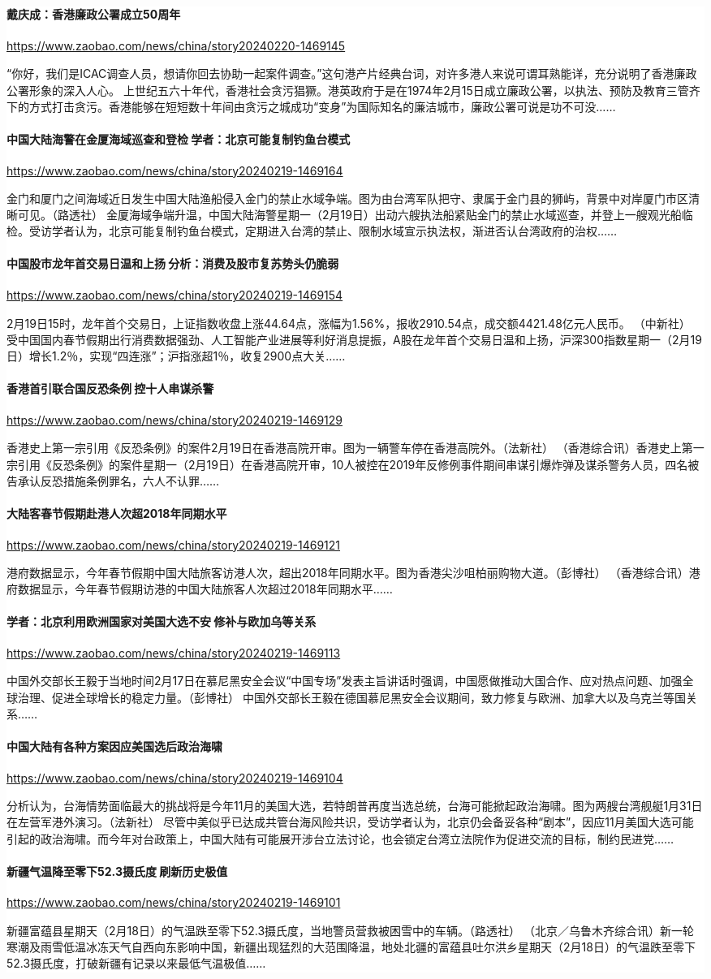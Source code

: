 #### 戴庆成：香港廉政公署成立50周年

<span style="color: blue!80!green"><https://www.zaobao.com/news/china/story20240220-1469145></span>

“你好，我们是ICAC调查人员，想请你回去协助一起案件调查。”这句港产片经典台词，对许多港人来说可谓耳熟能详，充分说明了香港廉政公署形象的深入人心。
上世纪五六十年代，香港社会贪污猖獗。港英政府于是在1974年2月15日成立廉政公署，以执法、预防及教育三管齐下的方式打击贪污。香港能够在短短数十年间由贪污之城成功“变身”为国际知名的廉洁城市，廉政公署可说是功不可没……

#### 中国大陆海警在金厦海域巡查和登检 学者：北京可能复制钓鱼台模式

<span style="color: blue!80!green"><https://www.zaobao.com/news/china/story20240219-1469164></span>

金门和厦门之间海域近日发生中国大陆渔船侵入金门的禁止水域争端。图为由台湾军队把守、隶属于金门县的狮屿，背景中对岸厦门市区清晰可见。（路透社）
金厦海域争端升温，中国大陆海警星期一（2月19日）出动六艘执法船紧贴金门的禁止水域巡查，并登上一艘观光船临检。受访学者认为，北京可能复制钓鱼台模式，定期进入台湾的禁止、限制水域宣示执法权，渐进否认台湾政府的治权……

#### 中国股市龙年首交易日温和上扬 分析：消费及股市复苏势头仍脆弱

<span style="color: blue!80!green"><https://www.zaobao.com/news/china/story20240219-1469154></span>

2月19日15时，龙年首个交易日，上证指数收盘上涨44.64点，涨幅为1.56%，报收2910.54点，成交额4421.48亿元人民币。
（中新社）
受中国国内春节假期出行消费数据强劲、人工智能产业进展等利好消息提振，A股在龙年首个交易日温和上扬，沪深300指数星期一（2月19日）增长1.2％，实现“四连涨”；沪指涨超1％，收复2900点大关……

#### 香港首引联合国反恐条例 控十人串谋杀警

<span style="color: blue!80!green"><https://www.zaobao.com/news/china/story20240219-1469129></span>

香港史上第一宗引用《反恐条例》的案件2月19日在香港高院开审。图为一辆警车停在香港高院外。（法新社）
（香港综合讯）香港史上第一宗引用《反恐条例》的案件星期一（2月19日）在香港高院开审，10人被控在2019年反修例事件期间串谋引爆炸弹及谋杀警务人员，四名被告承认反恐措施条例罪名，六人不认罪……

#### 大陆客春节假期赴港人次超2018年同期水平

<span style="color: blue!80!green"><https://www.zaobao.com/news/china/story20240219-1469121></span>

港府数据显示，今年春节假期中国大陆旅客访港人次，超出2018年同期水平。图为香港尖沙咀柏丽购物大道。（彭博社）
（香港综合讯）港府数据显示，今年春节假期访港的中国大陆旅客人次超过2018年同期水平……

#### 学者：北京利用欧洲国家对美国大选不安 修补与欧加乌等关系

<span style="color: blue!80!green"><https://www.zaobao.com/news/china/story20240219-1469113></span>

中国外交部长王毅于当地时间2月17日在慕尼黑安全会议“中国专场”发表主旨讲话时强调，中国愿做推动大国合作、应对热点问题、加强全球治理、促进全球增长的稳定力量。（彭博社）
中国外交部长王毅在德国慕尼黑安全会议期间，致力修复与欧洲、加拿大以及乌克兰等国关系……

#### 中国大陆有各种方案因应美国选后政治海啸

<span style="color: blue!80!green"><https://www.zaobao.com/news/china/story20240219-1469104></span>

分析认为，台海情势面临最大的挑战将是今年11月的美国大选，若特朗普再度当选总统，台海可能掀起政治海啸。图为两艘台湾舰艇1月31日在左营军港外演习。（法新社）
尽管中美似乎已达成共管台海风险共识，受访学者认为，北京仍会备妥各种“剧本”，因应11月美国大选可能引起的政治海啸。而今年对台政策上，中国大陆有可能展开涉台立法讨论，也会锁定台湾立法院作为促进交流的目标，制约民进党……

#### 新疆气温降至零下52.3摄氏度 刷新历史极值

<span style="color: blue!80!green"><https://www.zaobao.com/news/china/story20240219-1469101></span>

新疆富蕴县星期天（2月18日）的气温跌至零下52.3摄氏度，当地警员营救被困雪中的车辆。（路透社）
（北京／乌鲁木齐综合讯）新一轮寒潮及雨雪低温冰冻天气自西向东影响中国，新疆出现猛烈的大范围降温，地处北疆的富蕴县吐尔洪乡星期天（2月18日）的气温跌至零下52.3摄氏度，打破新疆有记录以来最低气温极值……
